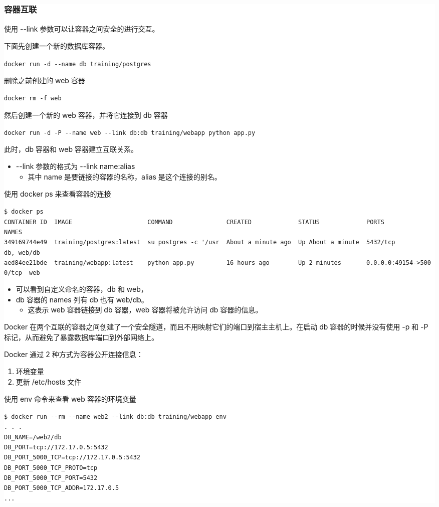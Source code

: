 
### 容器互联

使用 --link 参数可以让容器之间安全的进行交互。

下面先创建一个新的数据库容器。

```
docker run -d --name db training/postgres
```

删除之前创建的 web 容器

```
docker rm -f web
```

然后创建一个新的 web 容器，并将它连接到 db 容器

```
docker run -d -P --name web --link db:db training/webapp python app.py
```

此时，db 容器和 web 容器建立互联关系。

- --link 参数的格式为 --link name:alias
    - 其中 name 是要链接的容器的名称，alias 是这个连接的别名。

使用 docker ps 来查看容器的连接

```
$ docker ps
CONTAINER ID  IMAGE                     COMMAND               CREATED             STATUS             PORTS                    NAMES
349169744e49  training/postgres:latest  su postgres -c '/usr  About a minute ago  Up About a minute  5432/tcp                 db, web/db
aed84ee21bde  training/webapp:latest    python app.py         16 hours ago        Up 2 minutes       0.0.0.0:49154->5000/tcp  web
```

- 可以看到自定义命名的容器，db 和 web，
- db 容器的 names 列有 db 也有 web/db。
    - 这表示 web 容器链接到 db 容器，web 容器将被允许访问 db 容器的信息。

Docker 在两个互联的容器之间创建了一个安全隧道，而且不用映射它们的端口到宿主主机上。在启动 db 容器的时候并没有使用 -p 和 -P 标记，从而避免了暴露数据库端口到外部网络上。


Docker 通过 2 种方式为容器公开连接信息：

 1. 环境变量
 2. 更新 /etc/hosts 文件

使用 env 命令来查看 web 容器的环境变量

```
$ docker run --rm --name web2 --link db:db training/webapp env
. . .
DB_NAME=/web2/db
DB_PORT=tcp://172.17.0.5:5432
DB_PORT_5000_TCP=tcp://172.17.0.5:5432
DB_PORT_5000_TCP_PROTO=tcp
DB_PORT_5000_TCP_PORT=5432
DB_PORT_5000_TCP_ADDR=172.17.0.5
...
```
